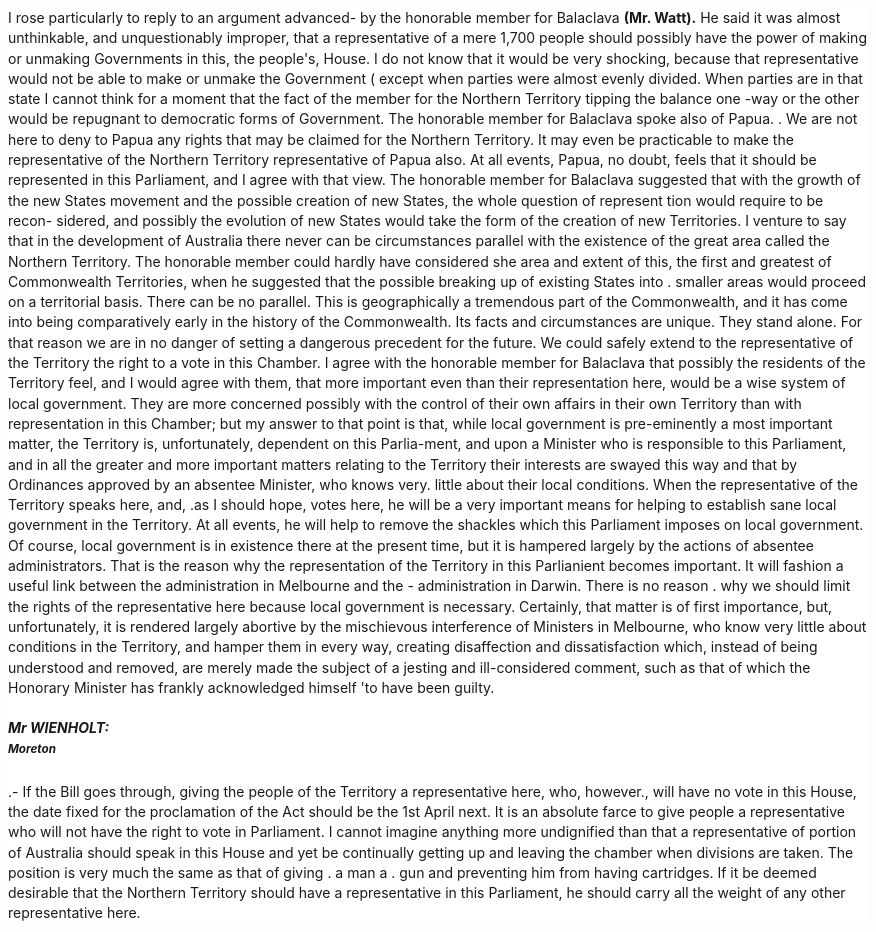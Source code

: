 I rose particularly to reply to an argument advanced- by the honorable member for Balaclava  **(Mr. Watt).**  He said it was almost unthinkable, and unquestionably  improper, that a representative of a mere 1,700 people should possibly have the power of making or unmaking Governments in this, the people's, House. I do not know that it would be very shocking, because that representative would not be able to make or unmake the Government ( except when parties were  almost evenly divided. When parties are in that state I cannot think for a moment that the fact of the member for the Northern Territory tipping the balance one -way or the other would be repugnant to democratic forms of Government. The honorable member for Balaclava spoke also of Papua. . We are not here to deny to Papua any rights that may be claimed for the Northern Territory. It may even be practicable to make the representative of the Northern Territory representative of Papua also. At all events, Papua, no doubt, feels that it should be represented in this Parliament, and I agree with that view. The honorable member for Balaclava suggested that with the growth of the new States movement and the possible creation of new States, the whole question of represent tion would require to be recon- sidered, and possibly the evolution of new States would take the form of the creation of new Territories. I venture to say that in the development of Australia there never can be circumstances parallel with the existence of the great area called the Northern Territory. The honorable member could hardly have considered she area and extent of this, the first and greatest of Commonwealth Territories, when he suggested that the possible breaking up of existing States into . smaller areas would proceed on a territorial basis. There can be no parallel. This is geographically a tremendous part of the Commonwealth, and it has come into being comparatively early in the history of the Commonwealth. Its facts  and circumstances are unique. They stand alone. For that reason we are in no danger of setting a dangerous precedent for the future. We could safely extend to the representative of the Territory the right to a vote in this Chamber. I agree with the honorable member for Balaclava that possibly the residents of the Territory feel, and I would agree with them, that more important even than their representation here, would be a wise system of local government. They are more concerned possibly with the control of their own affairs in their own Territory than with representation in this Chamber; but my answer to that point is that, while local government is pre-eminently a most important matter, the Territory is, unfortunately, dependent on this Parlia-ment, and upon a Minister who is responsible to this Parliament, and in all the greater and more important matters relating to the Territory their interests are swayed this way and that by Ordinances approved by an absentee Minister, who knows very. little about their local conditions. When the representative of the Territory speaks here, and, .as  I  should hope, votes here, he will be  a  very important means for helping to establish sane local government in the Territory. At all events, he will help to remove the shackles which this Parliament imposes on local government. Of course, local government is in existence there at the present time, but it is hampered largely by the actions of absentee administrators. That is the reason why the representation of the Territory in this Parlianient becomes important. It will fashion a useful link between the administration in Melbourne and the - administration in Darwin. There is no reason . why we should limit the rights of the representative here because local government is necessary. Certainly, that matter is of first importance, but, unfortunately, it is rendered largely abortive by the mischievous interference of Ministers in Melbourne, who know very little about conditions in the Territory, and hamper them in every way, creating disaffection and dissatisfaction which, instead of being understood and removed, are merely made the subject of a jesting and ill-considered comment, such as that of which the Honorary Minister has frankly acknowledged himself 'to have been guilty. 

##### Mr WIENHOLT:<br><small class="text-muted">Moreton</small>

.- If the Bill goes through, giving the people of the Territory a representative here, who, however., will have no vote in this House, the date fixed for the proclamation of the Act should be the 1st April next. It is an absolute farce to give people  a  representative who will not have the right to vote in Parliament. I cannot imagine anything more undignified than that  a  representative of portion of Australia should speak in this House and yet be continually getting up and leaving the chamber when divisions are taken. The position is very much the same as that of giving . a man a . gun and preventing him from having cartridges. If it be deemed desirable that the Northern Territory should have a representative in this Parliament, he should carry all the weight of any other representative here. 

